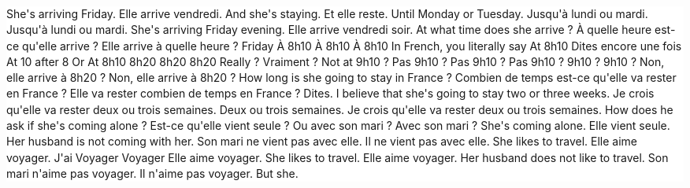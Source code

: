 She's arriving Friday.
Elle arrive vendredi.
And she's staying.
Et elle reste.
Until Monday or Tuesday.
Jusqu'à lundi ou mardi.
Jusqu'à lundi ou mardi.
She's arriving Friday evening.
Elle arrive vendredi soir.
At what time does she arrive ?
À quelle heure est-ce qu'elle arrive ?
Elle arrive à quelle heure ?
Friday
À 8h10
À 8h10
À 8h10
In French, you literally say
At 8h10
Dites encore une fois
At 10 after 8
Or
At 8h10
8h20
8h20
8h20
Really ?
Vraiment ?
Not at 9h10 ?
Pas 9h10 ?
Pas 9h10 ?
Pas 9h10 ?
9h10 ?
9h10 ?
Non, elle arrive à 8h20 ?
Non, elle arrive à 8h20 ?
How long is she going to stay in France ?
Combien de temps est-ce qu'elle va rester en France ?
Elle va rester combien de temps en France ?
Dites.
I believe that she's going to stay two or three weeks.
Je crois qu'elle va rester deux ou trois semaines.
Deux ou trois semaines.
Je crois qu'elle va rester deux ou trois semaines.
How does he ask if she's coming alone ?
Est-ce qu'elle vient seule ?
Ou avec son mari ?
Avec son mari ?
She's coming alone.
Elle vient seule.
Her husband is not coming with her.
Son mari ne vient pas avec elle.
Il ne vient pas avec elle.
She likes to travel.
Elle aime voyager.
J'ai
Voyager
Voyager
Elle aime voyager.
She likes to travel.
Elle aime voyager.
Her husband does not like to travel.
Son mari n'aime pas voyager.
Il n'aime pas voyager.
But she.